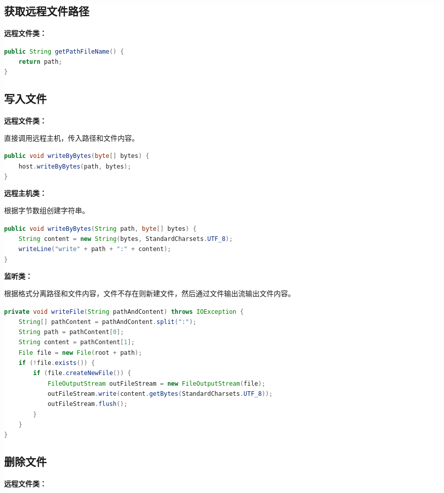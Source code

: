 ## 获取远程文件路径

**远程文件类：**

```java
public String getPathFileName() {
    return path;
}
```

## 写入文件

**远程文件类：**

直接调用远程主机，传入路径和文件内容。

```java
public void writeByBytes(byte[] bytes) {
    host.writeByBytes(path, bytes);
}
```

**远程主机类：**

根据字节数组创建字符串。

```java
public void writeByBytes(String path, byte[] bytes) {
    String content = new String(bytes, StandardCharsets.UTF_8);
    writeLine("write" + path + ":" + content);
}
```

**监听类：**

根据格式分离路径和文件内容，文件不存在则新建文件，然后通过文件输出流输出文件内容。

```java
private void writeFile(String pathAndContent) throws IOException {
    String[] pathContent = pathAndContent.split(":");
    String path = pathContent[0];
    String content = pathContent[1];
    File file = new File(root + path);
    if (!file.exists()) {
        if (file.createNewFile()) {
            FileOutputStream outFileStream = new FileOutputStream(file);
            outFileStream.write(content.getBytes(StandardCharsets.UTF_8));
            outFileStream.flush();
        }
    }
}
```

## 删除文件

**远程文件类：**
